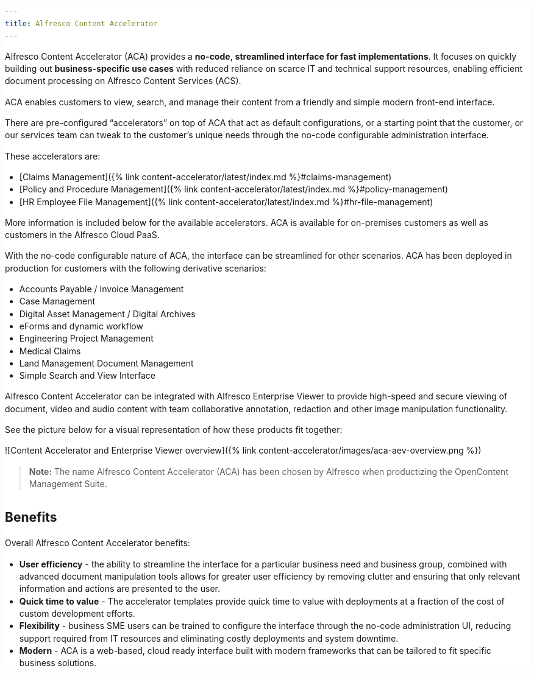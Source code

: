 ```yaml
---
title: Alfresco Content Accelerator
---
```


Alfresco Content Accelerator (ACA) provides a **no-code**, **streamlined interface for fast implementations**. It focuses on quickly building out **business-specific use cases** with reduced reliance on scarce IT and technical support resources, enabling efficient document processing on Alfresco Content Services (ACS).

ACA enables customers to view, search, and manage their content from a friendly and simple modern front-end interface.

There are pre-configured “accelerators” on top of ACA that act as default configurations, or a starting point that the customer, or our services team can tweak to the customer’s unique needs through the no-code configurable administration interface.

These accelerators are:

* [Claims Management]({% link content-accelerator/latest/index.md %}#claims-management)
* [Policy and Procedure Management]({% link content-accelerator/latest/index.md %}#policy-management)
* [HR Employee File Management]({% link content-accelerator/latest/index.md %}#hr-file-management)

More information is included below for the available accelerators. ACA is available for on-premises customers as well as customers in the Alfresco Cloud PaaS.

With the no-code configurable nature of ACA, the interface can be streamlined for other scenarios. ACA has been deployed in production for customers with the following derivative scenarios:

* Accounts Payable / Invoice Management
* Case Management
* Digital Asset Management / Digital Archives
* eForms and dynamic workflow
* Engineering Project Management
* Medical Claims
* Land Management Document Management
* Simple Search and View Interface

Alfresco Content Accelerator can be integrated with Alfresco Enterprise Viewer to provide high-speed and secure viewing of document, video and audio content with team collaborative annotation, redaction and other image manipulation functionality.

See the picture below for a visual representation of how these products fit together:

![Content Accelerator and Enterprise Viewer overview]({% link content-accelerator/images/aca-aev-overview.png %})

>**Note:** The name Alfresco Content Accelerator (ACA) has been chosen by Alfresco when productizing the OpenContent Management Suite.

## Benefits

Overall Alfresco Content Accelerator benefits:

* **User efficiency** - the ability to streamline the interface for a particular business need and business group, combined with advanced document manipulation tools allows for greater user efficiency by removing clutter and ensuring that only relevant information and actions are presented to the user.
* **Quick time to value** - The accelerator templates provide quick time to value with deployments at a fraction of the cost of custom development efforts.
* **Flexibility** - business SME users can be trained to configure the interface through the no-code administration UI, reducing support required from IT resources and eliminating costly deployments and system downtime.
* **Modern** - ACA is a web-based, cloud ready interface built with modern frameworks that can be tailored to fit specific business solutions.
